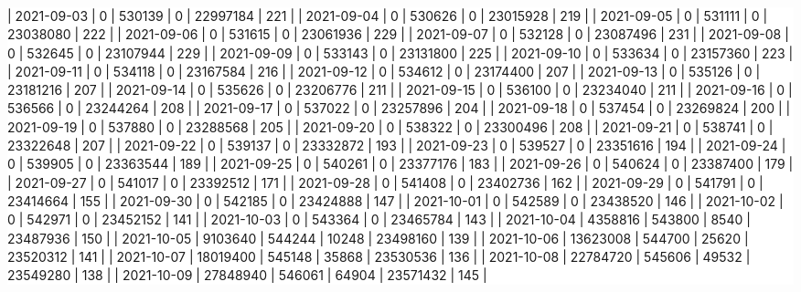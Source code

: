 | 2021-09-03 | 0 | 530139 | 0 | 22997184 | 221 |
| 2021-09-04 | 0 | 530626 | 0 | 23015928 | 219 |
| 2021-09-05 | 0 | 531111 | 0 | 23038080 | 222 |
| 2021-09-06 | 0 | 531615 | 0 | 23061936 | 229 |
| 2021-09-07 | 0 | 532128 | 0 | 23087496 | 231 |
| 2021-09-08 | 0 | 532645 | 0 | 23107944 | 229 |
| 2021-09-09 | 0 | 533143 | 0 | 23131800 | 225 |
| 2021-09-10 | 0 | 533634 | 0 | 23157360 | 223 |
| 2021-09-11 | 0 | 534118 | 0 | 23167584 | 216 |
| 2021-09-12 | 0 | 534612 | 0 | 23174400 | 207 |
| 2021-09-13 | 0 | 535126 | 0 | 23181216 | 207 |
| 2021-09-14 | 0 | 535626 | 0 | 23206776 | 211 |
| 2021-09-15 | 0 | 536100 | 0 | 23234040 | 211 |
| 2021-09-16 | 0 | 536566 | 0 | 23244264 | 208 |
| 2021-09-17 | 0 | 537022 | 0 | 23257896 | 204 |
| 2021-09-18 | 0 | 537454 | 0 | 23269824 | 200 |
| 2021-09-19 | 0 | 537880 | 0 | 23288568 | 205 |
| 2021-09-20 | 0 | 538322 | 0 | 23300496 | 208 |
| 2021-09-21 | 0 | 538741 | 0 | 23322648 | 207 |
| 2021-09-22 | 0 | 539137 | 0 | 23332872 | 193 |
| 2021-09-23 | 0 | 539527 | 0 | 23351616 | 194 |
| 2021-09-24 | 0 | 539905 | 0 | 23363544 | 189 |
| 2021-09-25 | 0 | 540261 | 0 | 23377176 | 183 |
| 2021-09-26 | 0 | 540624 | 0 | 23387400 | 179 |
| 2021-09-27 | 0 | 541017 | 0 | 23392512 | 171 |
| 2021-09-28 | 0 | 541408 | 0 | 23402736 | 162 |
| 2021-09-29 | 0 | 541791 | 0 | 23414664 | 155 |
| 2021-09-30 | 0 | 542185 | 0 | 23424888 | 147 |
| 2021-10-01 | 0 | 542589 | 0 | 23438520 | 146 |
| 2021-10-02 | 0 | 542971 | 0 | 23452152 | 141 |
| 2021-10-03 | 0 | 543364 | 0 | 23465784 | 143 |
| 2021-10-04 | 4358816 | 543800 | 8540 | 23487936 | 150 |
| 2021-10-05 | 9103640 | 544244 | 10248 | 23498160 | 139 |
| 2021-10-06 | 13623008 | 544700 | 25620 | 23520312 | 141 |
| 2021-10-07 | 18019400 | 545148 | 35868 | 23530536 | 136 |
| 2021-10-08 | 22784720 | 545606 | 49532 | 23549280 | 138 |
| 2021-10-09 | 27848940 | 546061 | 64904 | 23571432 | 145 |